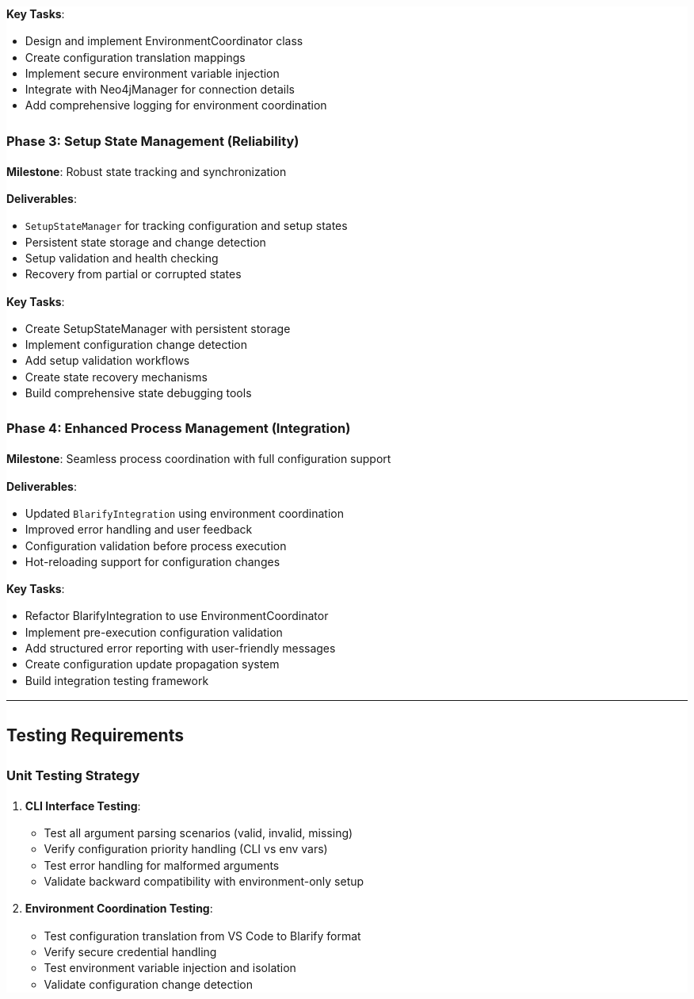 **Key Tasks**:
- Design and implement EnvironmentCoordinator class
- Create configuration translation mappings
- Implement secure environment variable injection
- Integrate with Neo4jManager for connection details
- Add comprehensive logging for environment coordination

### Phase 3: Setup State Management (Reliability)
**Milestone**: Robust state tracking and synchronization

**Deliverables**:
- `SetupStateManager` for tracking configuration and setup states
- Persistent state storage and change detection
- Setup validation and health checking
- Recovery from partial or corrupted states

**Key Tasks**:
- Create SetupStateManager with persistent storage
- Implement configuration change detection
- Add setup validation workflows
- Create state recovery mechanisms
- Build comprehensive state debugging tools

### Phase 4: Enhanced Process Management (Integration)
**Milestone**: Seamless process coordination with full configuration support

**Deliverables**:
- Updated `BlarifyIntegration` using environment coordination
- Improved error handling and user feedback
- Configuration validation before process execution
- Hot-reloading support for configuration changes

**Key Tasks**:
- Refactor BlarifyIntegration to use EnvironmentCoordinator
- Implement pre-execution configuration validation
- Add structured error reporting with user-friendly messages
- Create configuration update propagation system
- Build integration testing framework

---

## Testing Requirements

### Unit Testing Strategy

1. **CLI Interface Testing**:
   - Test all argument parsing scenarios (valid, invalid, missing)
   - Verify configuration priority handling (CLI vs env vars)
   - Test error handling for malformed arguments
   - Validate backward compatibility with environment-only setup

2. **Environment Coordination Testing**:
   - Test configuration translation from VS Code to Blarify format
   - Verify secure credential handling
   - Test environment variable injection and isolation
   - Validate configuration change detection
